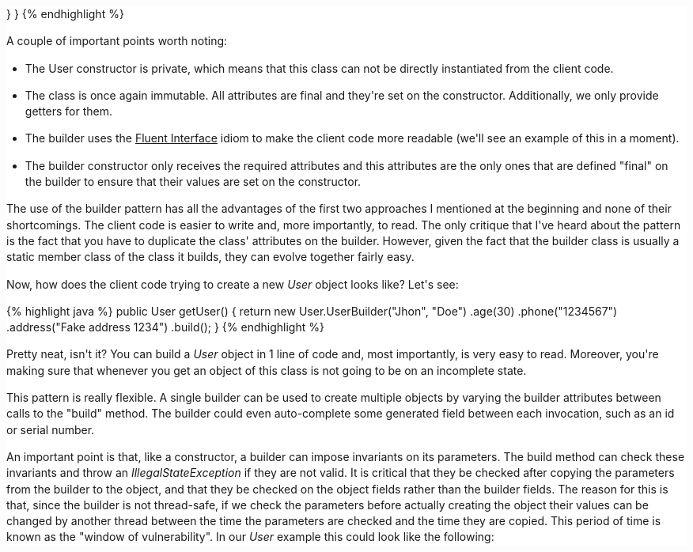   }
}
{% endhighlight %}

A couple of important points worth noting:
	
  * The User constructor is private, which means that this class can not be
    directly instantiated from the client code.
	
  * The class is once again immutable. All attributes are final and they're set
    on the constructor. Additionally, we only provide getters for them.
	
  * The builder uses the [Fluent
    Interface](http://martinfowler.com/bliki/FluentInterface.html) idiom to make
    the client code more readable (we'll see an example of this in a moment).
	
  * The builder constructor only receives the required attributes and this
    attributes are the only ones that are defined "final" on the builder to
    ensure that their values are set on the constructor.


The use of the builder pattern has all the advantages of the first two
approaches I mentioned at the beginning and none of their shortcomings. The
client code is easier to write and, more importantly, to read. The only critique
that I've heard about the pattern is the fact that you have to duplicate the
class' attributes on the builder. However, given the fact that the builder class
is usually a static member class of the class it builds, they can evolve
together fairly easy.

Now, how does the client code trying to create a new _User_ object looks like?
Let's see:

{% highlight java %}
public User getUser() {
  return new
    User.UserBuilder("Jhon", "Doe")
    .age(30)
    .phone("1234567")
    .address("Fake address 1234")
    .build();
}
{% endhighlight %}

Pretty neat, isn't it? You can build a _User_ object in 1 line of code and, most
importantly, is very easy to read. Moreover, you're making sure that whenever
you get an object of this class is not going to be on an incomplete state.

This pattern is really flexible. A single builder can be used to create multiple
objects by varying the builder attributes between calls to the "build" method.
The builder could even auto-complete some generated field between each
invocation, such as an id or serial number.

An important point is that, like a constructor, a builder can impose invariants
on its parameters. The build method can check these invariants and throw an
_IllegalStateException_ if they are not valid.  It is critical that they be
checked after copying the parameters from the builder to the object, and that
they be checked on the object fields rather than the builder fields. The reason
for this is that, since the builder is not thread-safe, if we check the
parameters before actually creating the object their values can be changed by
another thread between the time the parameters are checked and the time they
are copied. This period of time is known as the "window of vulnerability". In
our _User_ example this could look like the following:
